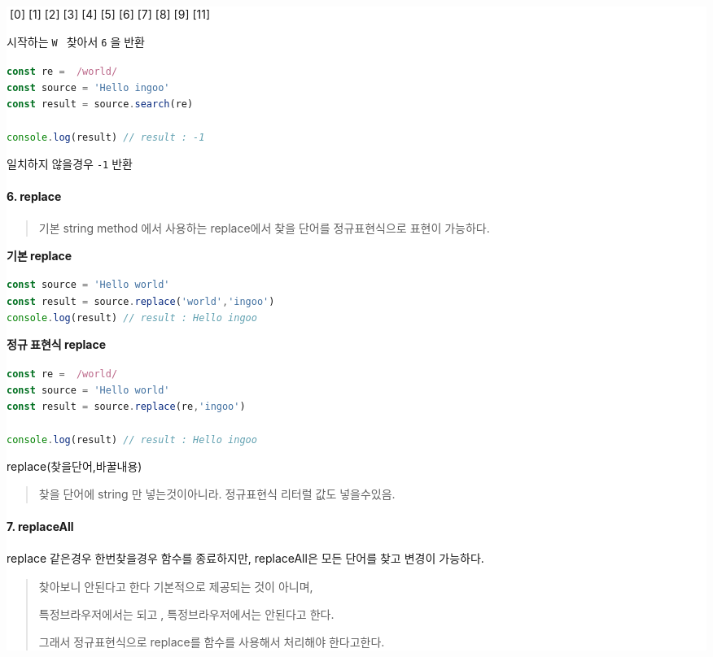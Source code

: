 ​       [0]                      [1]                   [2]                   [3]                  [4]                       [5]                    [6]                       [7]                    [8]                     [9]                    [11]



시작하는 `W ` 찾아서 `6` 을 반환



```javascript
const re =  /world/
const source = 'Hello ingoo'
const result = source.search(re)

console.log(result) // result : -1
```

일치하지 않을경우 `-1` 반환 





#### 6. replace

> 기본 string method 에서 사용하는 replace에서 찾을 단어를 정규표현식으로 표현이 가능하다.



**기본 replace**

```javascript
const source = 'Hello world'
const result = source.replace('world','ingoo') 
console.log(result) // result : Hello ingoo
```



**정규 표현식 replace**

```javascript
const re =  /world/
const source = 'Hello world'
const result = source.replace(re,'ingoo')

console.log(result) // result : Hello ingoo
```



replace(찾을단어,바꿀내용) 



>  찾을 단어에 string 만 넣는것이아니라. 정규표현식 리터럴 값도 넣을수있음.



#### 7.   replaceAll



replace 같은경우 한번찾을경우 함수를 종료하지만, replaceAll은 모든 단어를 찾고 변경이 가능하다.

> 찾아보니 안된다고 한다 기본적으로 제공되는 것이 아니며, 
>
> 특정브라우저에서는 되고 , 특정브라우저에서는 안된다고 한다.
>
> 그래서 정규표현식으로 replace를 함수를 사용해서 처리해야 한다고한다.

